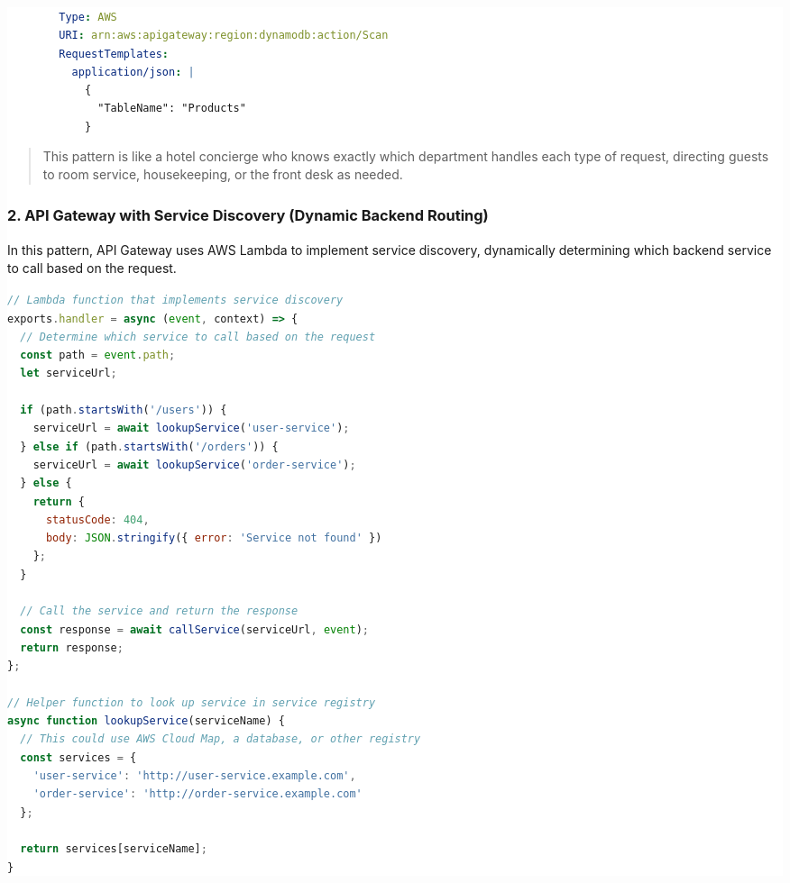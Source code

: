 ```yaml
        Type: AWS
        URI: arn:aws:apigateway:region:dynamodb:action/Scan
        RequestTemplates:
          application/json: |
            {
              "TableName": "Products"
            }
```

> This pattern is like a hotel concierge who knows exactly which department handles each type of request, directing guests to room service, housekeeping, or the front desk as needed.

### 2. API Gateway with Service Discovery (Dynamic Backend Routing)

In this pattern, API Gateway uses AWS Lambda to implement service discovery, dynamically determining which backend service to call based on the request.

```javascript
// Lambda function that implements service discovery
exports.handler = async (event, context) => {
  // Determine which service to call based on the request
  const path = event.path;
  let serviceUrl;
  
  if (path.startsWith('/users')) {
    serviceUrl = await lookupService('user-service');
  } else if (path.startsWith('/orders')) {
    serviceUrl = await lookupService('order-service');
  } else {
    return {
      statusCode: 404,
      body: JSON.stringify({ error: 'Service not found' })
    };
  }
  
  // Call the service and return the response
  const response = await callService(serviceUrl, event);
  return response;
};

// Helper function to look up service in service registry
async function lookupService(serviceName) {
  // This could use AWS Cloud Map, a database, or other registry
  const services = {
    'user-service': 'http://user-service.example.com',
    'order-service': 'http://order-service.example.com'
  };
  
  return services[serviceName];
}
```
